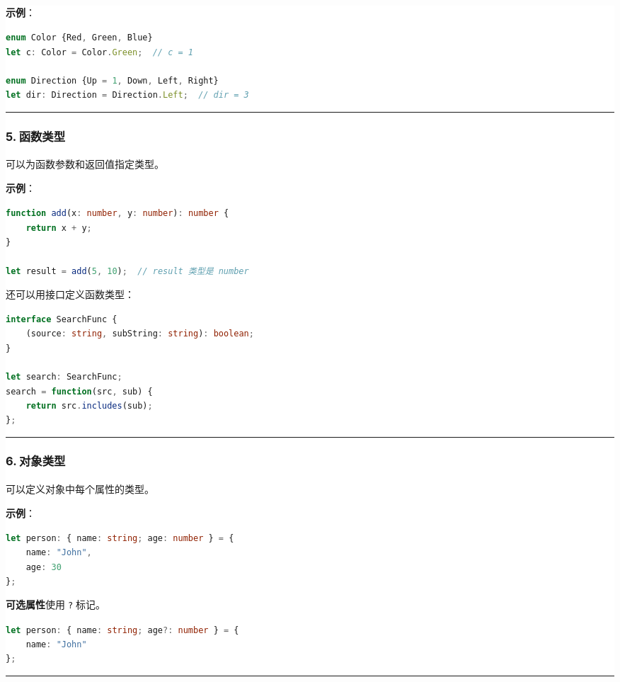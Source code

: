 **示例**：
```ts
enum Color {Red, Green, Blue}
let c: Color = Color.Green;  // c = 1

enum Direction {Up = 1, Down, Left, Right}
let dir: Direction = Direction.Left;  // dir = 3
```

---

### 5. **函数类型**

可以为函数参数和返回值指定类型。

**示例**：
```ts
function add(x: number, y: number): number {
    return x + y;
}

let result = add(5, 10);  // result 类型是 number
```

还可以用接口定义函数类型：

```ts
interface SearchFunc {
    (source: string, subString: string): boolean;
}

let search: SearchFunc;
search = function(src, sub) {
    return src.includes(sub);
};
```

---

### 6. **对象类型**

可以定义对象中每个属性的类型。

**示例**：
```ts
let person: { name: string; age: number } = {
    name: "John",
    age: 30
};
```

**可选属性**使用 `?` 标记。

```ts
let person: { name: string; age?: number } = {
    name: "John"
};
```

---